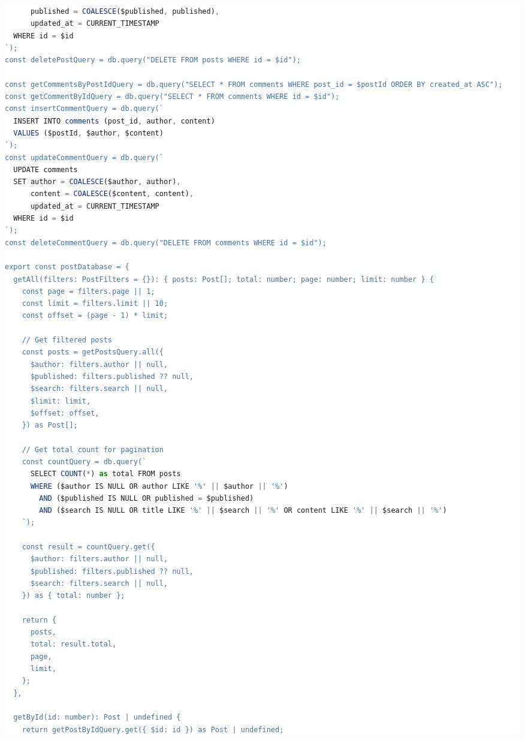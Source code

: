 ```typescript title="database.ts"
      published = COALESCE($published, published),
      updated_at = CURRENT_TIMESTAMP
  WHERE id = $id
`);
const deletePostQuery = db.query("DELETE FROM posts WHERE id = $id");

const getCommentsByPostIdQuery = db.query("SELECT * FROM comments WHERE post_id = $postId ORDER BY created_at ASC");
const getCommentByIdQuery = db.query("SELECT * FROM comments WHERE id = $id");
const insertCommentQuery = db.query(`
  INSERT INTO comments (post_id, author, content) 
  VALUES ($postId, $author, $content)
`);
const updateCommentQuery = db.query(`
  UPDATE comments 
  SET author = COALESCE($author, author),
      content = COALESCE($content, content),
      updated_at = CURRENT_TIMESTAMP
  WHERE id = $id
`);
const deleteCommentQuery = db.query("DELETE FROM comments WHERE id = $id");

export const postDatabase = {
  getAll(filters: PostFilters = {}): { posts: Post[]; total: number; page: number; limit: number } {
    const page = filters.page || 1;
    const limit = filters.limit || 10;
    const offset = (page - 1) * limit;

    // Get filtered posts
    const posts = getPostsQuery.all({
      $author: filters.author || null,
      $published: filters.published ?? null,
      $search: filters.search || null,
      $limit: limit,
      $offset: offset,
    }) as Post[];

    // Get total count for pagination
    const countQuery = db.query(`
      SELECT COUNT(*) as total FROM posts 
      WHERE ($author IS NULL OR author LIKE '%' || $author || '%')
        AND ($published IS NULL OR published = $published)
        AND ($search IS NULL OR title LIKE '%' || $search || '%' OR content LIKE '%' || $search || '%')
    `);
    
    const result = countQuery.get({
      $author: filters.author || null,
      $published: filters.published ?? null,
      $search: filters.search || null,
    }) as { total: number };

    return {
      posts,
      total: result.total,
      page,
      limit,
    };
  },

  getById(id: number): Post | undefined {
    return getPostByIdQuery.get({ $id: id }) as Post | undefined;
```